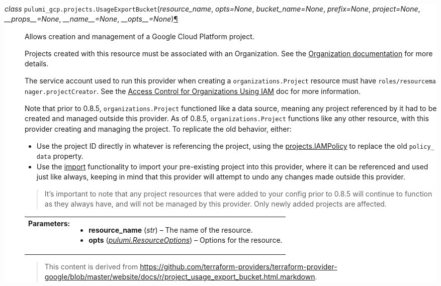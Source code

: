 </dd></dl>

<dl class="class">
<dt id="pulumi_gcp.projects.UsageExportBucket">
<em class="property">class </em><code class="descclassname">pulumi_gcp.projects.</code><code class="descname">UsageExportBucket</code><span class="sig-paren">(</span><em>resource_name</em>, <em>opts=None</em>, <em>bucket_name=None</em>, <em>prefix=None</em>, <em>project=None</em>, <em>__props__=None</em>, <em>__name__=None</em>, <em>__opts__=None</em><span class="sig-paren">)</span><a class="headerlink" href="#pulumi_gcp.projects.UsageExportBucket" title="Permalink to this definition">¶</a></dt>
<dd><p>Allows creation and management of a Google Cloud Platform project.</p>
<p>Projects created with this resource must be associated with an Organization.
See the <a class="reference external" href="https://cloud.google.com/resource-manager/docs/get-starteds">Organization documentation</a> for more details.</p>
<p>The service account used to run this provider when creating a <code class="docutils literal notranslate"><span class="pre">organizations.Project</span></code>
resource must have <code class="docutils literal notranslate"><span class="pre">roles/resourcemanager.projectCreator</span></code>. See the
<a class="reference external" href="https://cloud.google.com/resource-manager/docs/access-control-org">Access Control for Organizations Using IAM</a>
doc for more information.</p>
<p>Note that prior to 0.8.5, <code class="docutils literal notranslate"><span class="pre">organizations.Project</span></code> functioned like a data source,
meaning any project referenced by it had to be created and managed outside
this provider. As of 0.8.5, <code class="docutils literal notranslate"><span class="pre">organizations.Project</span></code> functions like any other
resource, with this provider creating and managing the project. To replicate the old
behavior, either:</p>
<ul class="simple">
<li>Use the project ID directly in whatever is referencing the project, using the
<a class="reference external" href="https://www.terraform.io/docs/providers/google/r/google_project_iam.html">projects.IAMPolicy</a>
to replace the old <code class="docutils literal notranslate"><span class="pre">policy_data</span></code> property.</li>
<li>Use the <a class="reference external" href="https://www.terraform.io/docs/import/usage.html">import</a> functionality
to import your pre-existing project into this provider, where it can be referenced and
used just like always, keeping in mind that this provider will attempt to undo any changes
made outside this provider.</li>
</ul>
<blockquote>
<div>It’s important to note that any project resources that were added to your config
prior to 0.8.5 will continue to function as they always have, and will not be managed by
this provider. Only newly added projects are affected.</div></blockquote>
<table class="docutils field-list" frame="void" rules="none">
<col class="field-name" />
<col class="field-body" />
<tbody valign="top">
<tr class="field-odd field"><th class="field-name">Parameters:</th><td class="field-body"><ul class="first last simple">
<li><strong>resource_name</strong> (<em>str</em>) – The name of the resource.</li>
<li><strong>opts</strong> (<a class="reference internal" href="../../pulumi/#pulumi.ResourceOptions" title="pulumi.ResourceOptions"><em>pulumi.ResourceOptions</em></a>) – Options for the resource.</li>
</ul>
</td>
</tr>
</tbody>
</table>
<blockquote>
<div>This content is derived from <a class="reference external" href="https://github.com/terraform-providers/terraform-provider-google/blob/master/website/docs/r/project_usage_export_bucket.html.markdown">https://github.com/terraform-providers/terraform-provider-google/blob/master/website/docs/r/project_usage_export_bucket.html.markdown</a>.</div></blockquote>